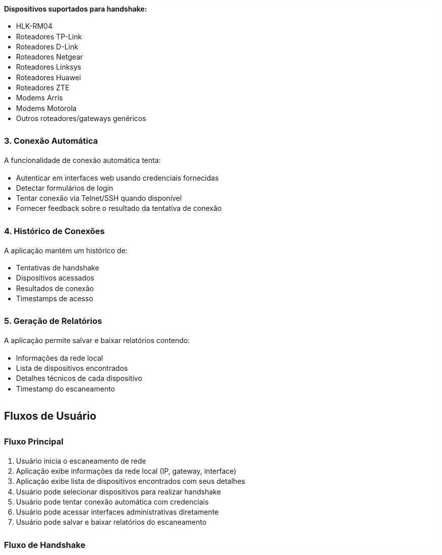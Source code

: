 **Dispositivos suportados para handshake:**
- HLK-RM04
- Roteadores TP-Link
- Roteadores D-Link
- Roteadores Netgear
- Roteadores Linksys
- Roteadores Huawei
- Roteadores ZTE
- Modems Arris
- Modems Motorola
- Outros roteadores/gateways genéricos

### 3. Conexão Automática

A funcionalidade de conexão automática tenta:

- Autenticar em interfaces web usando credenciais fornecidas
- Detectar formulários de login
- Tentar conexão via Telnet/SSH quando disponível
- Fornecer feedback sobre o resultado da tentativa de conexão

### 4. Histórico de Conexões

A aplicação mantém um histórico de:

- Tentativas de handshake
- Dispositivos acessados
- Resultados de conexão
- Timestamps de acesso

### 5. Geração de Relatórios

A aplicação permite salvar e baixar relatórios contendo:

- Informações da rede local
- Lista de dispositivos encontrados
- Detalhes técnicos de cada dispositivo
- Timestamp do escaneamento

## Fluxos de Usuário

### Fluxo Principal

1. Usuário inicia o escaneamento de rede
2. Aplicação exibe informações da rede local (IP, gateway, interface)
3. Aplicação exibe lista de dispositivos encontrados com seus detalhes
4. Usuário pode selecionar dispositivos para realizar handshake
5. Usuário pode tentar conexão automática com credenciais
6. Usuário pode acessar interfaces administrativas diretamente
7. Usuário pode salvar e baixar relatórios do escaneamento

### Fluxo de Handshake
